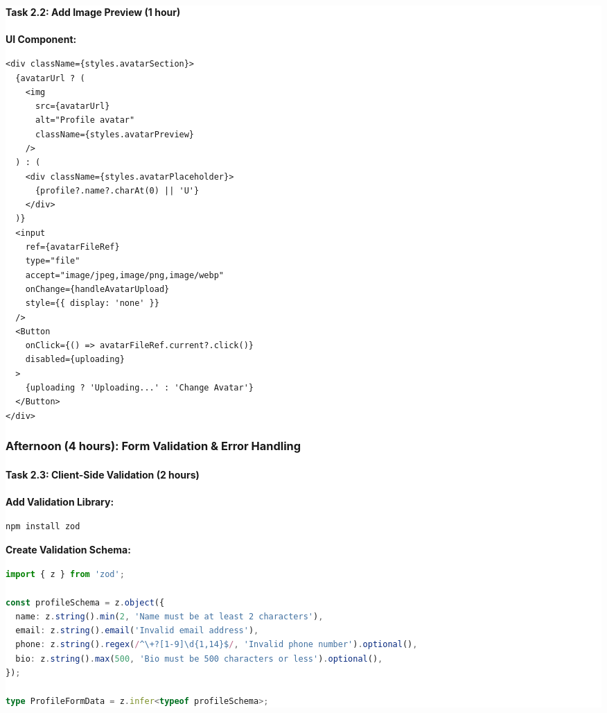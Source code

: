 #### Task 2.2: Add Image Preview (1 hour)

**UI Component:**
```tsx
<div className={styles.avatarSection}>
  {avatarUrl ? (
    <img
      src={avatarUrl}
      alt="Profile avatar"
      className={styles.avatarPreview}
    />
  ) : (
    <div className={styles.avatarPlaceholder}>
      {profile?.name?.charAt(0) || 'U'}
    </div>
  )}
  <input
    ref={avatarFileRef}
    type="file"
    accept="image/jpeg,image/png,image/webp"
    onChange={handleAvatarUpload}
    style={{ display: 'none' }}
  />
  <Button
    onClick={() => avatarFileRef.current?.click()}
    disabled={uploading}
  >
    {uploading ? 'Uploading...' : 'Change Avatar'}
  </Button>
</div>
```

### Afternoon (4 hours): Form Validation & Error Handling

#### Task 2.3: Client-Side Validation (2 hours)

**Add Validation Library:**
```bash
npm install zod
```

**Create Validation Schema:**
```typescript
import { z } from 'zod';

const profileSchema = z.object({
  name: z.string().min(2, 'Name must be at least 2 characters'),
  email: z.string().email('Invalid email address'),
  phone: z.string().regex(/^\+?[1-9]\d{1,14}$/, 'Invalid phone number').optional(),
  bio: z.string().max(500, 'Bio must be 500 characters or less').optional(),
});

type ProfileFormData = z.infer<typeof profileSchema>;
```
